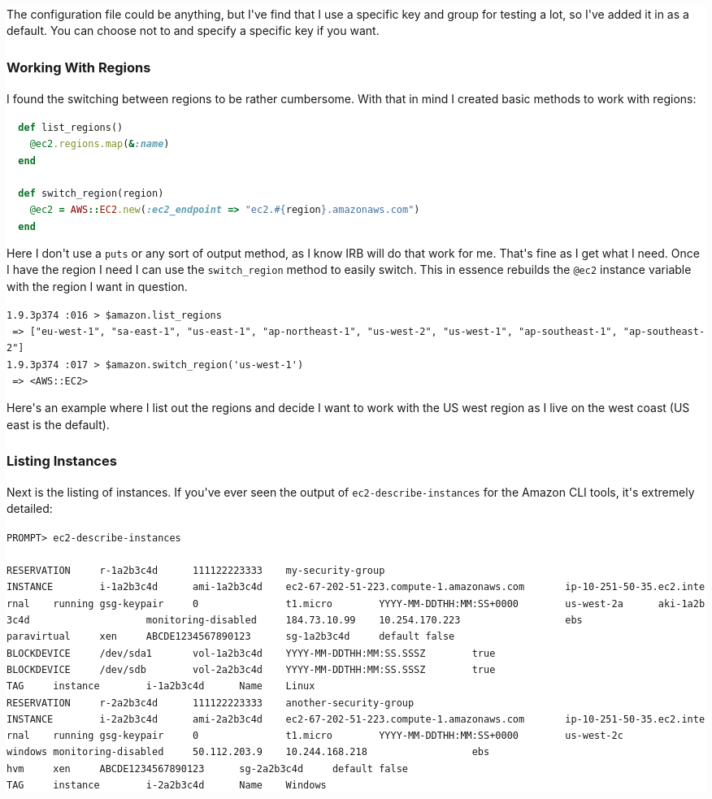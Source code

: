 The configuration file could be anything, but I've find that I use a specific key and group for testing a lot, so I've added it in as a default. You can choose not to and specify a specific key if you want.

### Working With Regions ###

I found the switching between regions to be rather cumbersome. With that in mind I created basic methods to work with regions:

```ruby
  def list_regions()
    @ec2.regions.map(&:name)
  end

  def switch_region(region)
    @ec2 = AWS::EC2.new(:ec2_endpoint => "ec2.#{region}.amazonaws.com")
  end
```

Here I don't use a `puts` or any sort of output method, as I know IRB will do that work for me. That's fine as I get what I need. Once I have the region I need I can use the `switch_region` method to easily switch. This in essence rebuilds the `@ec2` instance variable with the region I want in question. 

```
1.9.3p374 :016 > $amazon.list_regions
 => ["eu-west-1", "sa-east-1", "us-east-1", "ap-northeast-1", "us-west-2", "us-west-1", "ap-southeast-1", "ap-southeast-2"]
1.9.3p374 :017 > $amazon.switch_region('us-west-1')
 => <AWS::EC2>
```

Here's an example where I list out the regions and decide I want to work with the US west region as I live on the west coast (US east is the default). 

### Listing Instances ###

Next is the listing of instances. If you've ever seen the output of `ec2-describe-instances` for the Amazon CLI tools, it's extremely detailed:

```
PROMPT> ec2-describe-instances

RESERVATION     r-1a2b3c4d      111122223333    my-security-group
INSTANCE        i-1a2b3c4d      ami-1a2b3c4d    ec2-67-202-51-223.compute-1.amazonaws.com       ip-10-251-50-35.ec2.internal    running gsg-keypair     0               t1.micro        YYYY-MM-DDTHH:MM:SS+0000        us-west-2a      aki-1a2b3c4d                    monitoring-disabled     184.73.10.99    10.254.170.223                  ebs                                     paravirtual     xen     ABCDE1234567890123      sg-1a2b3c4d     default false   
BLOCKDEVICE     /dev/sda1       vol-1a2b3c4d    YYYY-MM-DDTHH:MM:SS.SSSZ        true    
BLOCKDEVICE     /dev/sdb        vol-2a2b3c4d    YYYY-MM-DDTHH:MM:SS.SSSZ        true    
TAG     instance        i-1a2b3c4d      Name    Linux
RESERVATION     r-2a2b3c4d      111122223333    another-security-group
INSTANCE        i-2a2b3c4d      ami-2a2b3c4d    ec2-67-202-51-223.compute-1.amazonaws.com       ip-10-251-50-35.ec2.internal    running gsg-keypair     0               t1.micro        YYYY-MM-DDTHH:MM:SS+0000        us-west-2c                      windows monitoring-disabled     50.112.203.9    10.244.168.218                  ebs                                     hvm     xen     ABCDE1234567890123      sg-2a2b3c4d     default false   
TAG     instance        i-2a2b3c4d      Name    Windows
```
